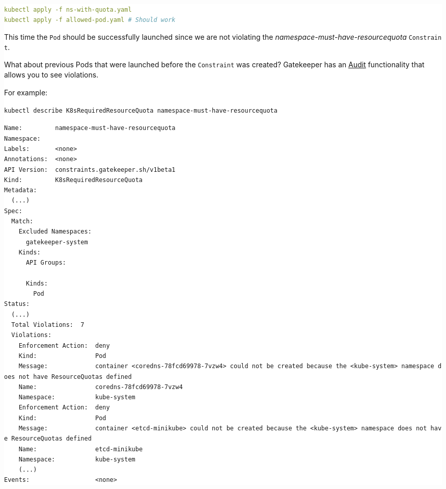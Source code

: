 ```yaml
kubectl apply -f ns-with-quota.yaml
kubectl apply -f allowed-pod.yaml # Should work
```

This time the `Pod` should be successfully launched since we are not violating the *namespace-must-have-resourcequota* `Constraint`.

What about previous Pods that were launched before the `Constraint` was created? Gatekeeper has an [Audit](https://open-policy-agent.github.io/gatekeeper/website/docs/audit) functionality that allows you to see violations.

For example:

```bash
kubectl describe K8sRequiredResourceQuota namespace-must-have-resourcequota
```

```
Name:         namespace-must-have-resourcequota
Namespace:
Labels:       <none>
Annotations:  <none>
API Version:  constraints.gatekeeper.sh/v1beta1
Kind:         K8sRequiredResourceQuota
Metadata:
  (...)
Spec:
  Match:
    Excluded Namespaces:
      gatekeeper-system
    Kinds:
      API Groups:

      Kinds:
        Pod
Status:
  (...)
  Total Violations:  7
  Violations:
    Enforcement Action:  deny
    Kind:                Pod
    Message:             container <coredns-78fcd69978-7vzw4> could not be created because the <kube-system> namespace does not have ResourceQuotas defined
    Name:                coredns-78fcd69978-7vzw4
    Namespace:           kube-system
    Enforcement Action:  deny
    Kind:                Pod
    Message:             container <etcd-minikube> could not be created because the <kube-system> namespace does not have ResourceQuotas defined
    Name:                etcd-minikube
    Namespace:           kube-system
    (...)
Events:                  <none>
```
